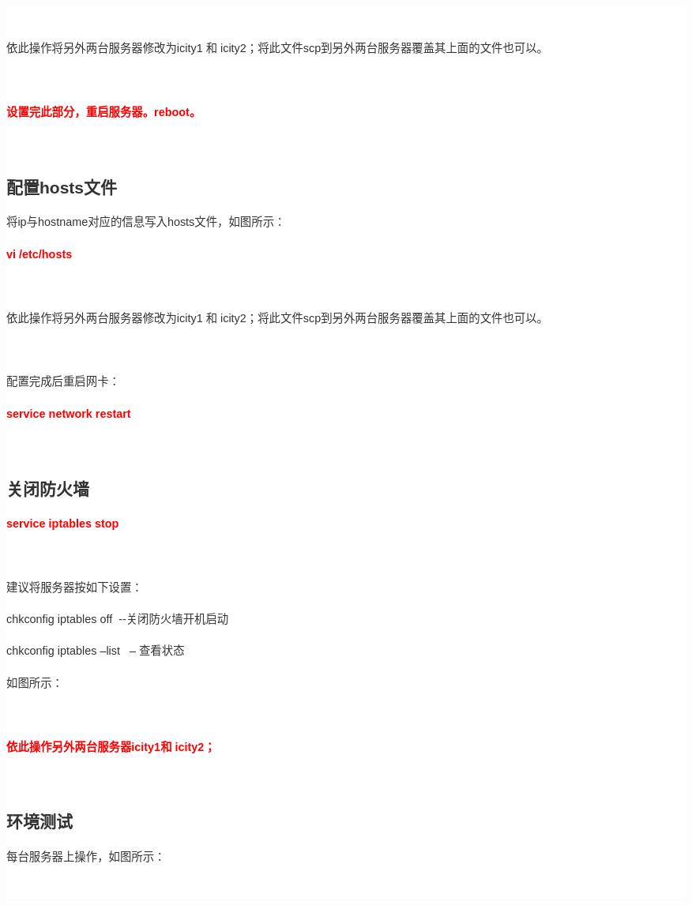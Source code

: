 <p style="color:rgb(51,51,51);font-family:Arial;font-size:14.399999618530273px;line-height:26px;">
 </p>
<p style="color:rgb(51,51,51);font-family:Arial;font-size:14.399999618530273px;line-height:26px;">
依此操作将另外两台服务器修改为icity1 和 icity2；将此文件scp到另外两台服务器覆盖其上面的文件也可以。</p>
<p style="color:rgb(51,51,51);font-family:Arial;font-size:14.399999618530273px;line-height:26px;">
 </p>
<p style="color:rgb(51,51,51);font-family:Arial;font-size:14.399999618530273px;line-height:26px;">
<strong><span style="color:#FF0000;">设置完此部分，重启服务器。</span><span style="color:#FF0000;">reboot</span><span style="color:#FF0000;">。</span></strong></p>
<p style="color:rgb(51,51,51);font-family:Arial;font-size:14.399999618530273px;line-height:26px;">
 </p>
<h2 style="color:rgb(51,51,51);font-family:Arial;line-height:26px;">
<a name="t6" style="color:rgb(51,102,153);"></a>配置hosts文件</h2>
<p style="color:rgb(51,51,51);font-family:Arial;font-size:14.399999618530273px;line-height:26px;">
将ip与hostname对应的信息写入hosts文件，如图所示：</p>
<p style="color:rgb(51,51,51);font-family:Arial;font-size:14.399999618530273px;line-height:26px;">
<strong><span style="color:#FF0000;">vi /etc/hosts</span></strong></p>
<p style="color:rgb(51,51,51);font-family:Arial;font-size:14.399999618530273px;line-height:26px;">
</p>
<p style="color:rgb(51,51,51);font-family:Arial;font-size:14.399999618530273px;line-height:26px;">
<strong><span style="color:#FF0000;"> <img src="https://img-blog.csdn.net/20140412191358062?watermark/2/text/aHR0cDovL2Jsb2cuY3Nkbi5uZXQvd2FuZ211bWluZw==/font/5a6L5L2T/fontsize/400/fill/I0JBQkFCMA==/dissolve/70/gravity/SouthEast" alt="" style="border:none;"></span></strong></p>
<p style="color:rgb(51,51,51);font-family:Arial;font-size:14.399999618530273px;line-height:26px;">
依此操作将另外两台服务器修改为icity1 和 icity2；将此文件scp到另外两台服务器覆盖其上面的文件也可以。</p>
<p style="color:rgb(51,51,51);font-family:Arial;font-size:14.399999618530273px;line-height:26px;">
 </p>
<p style="color:rgb(51,51,51);font-family:Arial;font-size:14.399999618530273px;line-height:26px;">
配置完成后重启网卡：</p>
<p style="color:rgb(51,51,51);font-family:Arial;font-size:14.399999618530273px;line-height:26px;">
<strong><span style="color:#FF0000;">service network restart</span></strong></p>
<p style="color:rgb(51,51,51);font-family:Arial;font-size:14.399999618530273px;line-height:26px;">
<strong><span style="color:#FF0000;"> </span></strong></p>
<h2 style="color:rgb(51,51,51);font-family:Arial;line-height:26px;">
<a name="t7" style="color:rgb(51,102,153);"></a>关闭防火墙</h2>
<p style="color:rgb(51,51,51);font-family:Arial;font-size:14.399999618530273px;line-height:26px;">
<strong><span style="color:#FF0000;">service iptables stop</span></strong></p>
<p style="color:rgb(51,51,51);font-family:Arial;font-size:14.399999618530273px;line-height:26px;">
 </p>
<p style="color:rgb(51,51,51);font-family:Arial;font-size:14.399999618530273px;line-height:26px;">
建议将服务器按如下设置：</p>
<p style="color:rgb(51,51,51);font-family:Arial;font-size:14.399999618530273px;line-height:26px;">
chkconfig iptables off  --关闭防火墙开机启动</p>
<p style="color:rgb(51,51,51);font-family:Arial;font-size:14.399999618530273px;line-height:26px;">
chkconfig iptables –list   – 查看状态</p>
<p style="color:rgb(51,51,51);font-family:Arial;font-size:14.399999618530273px;line-height:26px;">
如图所示：</p>
<p style="color:rgb(51,51,51);font-family:Arial;font-size:14.399999618530273px;line-height:26px;">
<img src="https://img-blog.csdn.net/20140412191436140?watermark/2/text/aHR0cDovL2Jsb2cuY3Nkbi5uZXQvd2FuZ211bWluZw==/font/5a6L5L2T/fontsize/400/fill/I0JBQkFCMA==/dissolve/70/gravity/SouthEast" alt="" style="border:none;"><br></p>
<p style="color:rgb(51,51,51);font-family:Arial;font-size:14.399999618530273px;line-height:26px;">
</p>
<p style="color:rgb(51,51,51);font-family:Arial;font-size:14.399999618530273px;line-height:26px;">
<strong><span style="color:#FF0000;">依此操作另外两台服务器</span><span style="color:#FF0000;">icity1</span><span style="color:#FF0000;">和</span><span style="color:#FF0000;"> icity2</span><span style="color:#FF0000;">；</span></strong></p>
<p style="color:rgb(51,51,51);font-family:Arial;font-size:14.399999618530273px;line-height:26px;">
<strong><span style="color:#FF0000;"> </span></strong></p>
<h2 style="color:rgb(51,51,51);font-family:Arial;line-height:26px;">
<a name="t8" style="color:rgb(51,102,153);"></a>环境测试</h2>
<p style="color:rgb(51,51,51);font-family:Arial;font-size:14.399999618530273px;line-height:26px;">
每台服务器上操作，如图所示：</p>
<p style="color:rgb(51,51,51);font-family:Arial;font-size:14.399999618530273px;line-height:26px;">
<img src="https://img-blog.csdn.net/20140412191458984?watermark/2/text/aHR0cDovL2Jsb2cuY3Nkbi5uZXQvd2FuZ211bWluZw==/font/5a6L5L2T/fontsize/400/fill/I0JBQkFCMA==/dissolve/70/gravity/SouthEast" alt="" style="border:none;"><br></p>
<p style="color:rgb(51,51,51);font-family:Arial;font-size:14.399999618530273px;line-height:26px;">